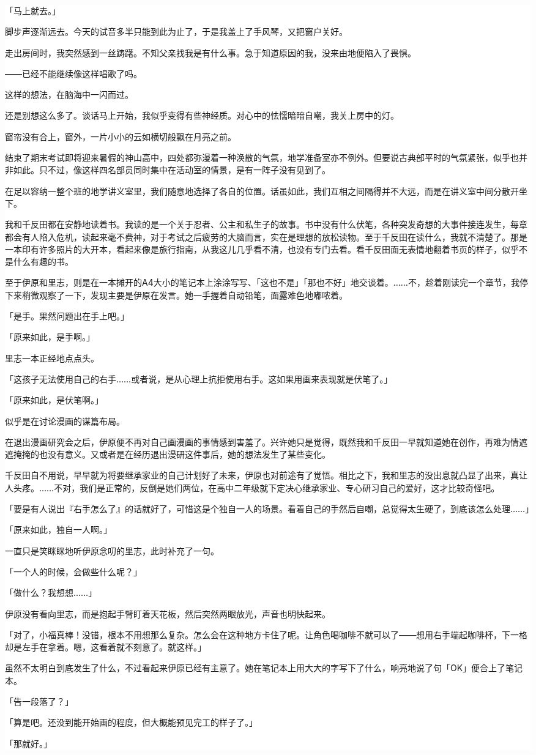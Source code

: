 「马上就去。」

脚步声逐渐远去。今天的试音多半只能到此为止了，于是我盖上了手风琴，又把窗户关好。

走出房间时，我突然感到一丝踌躇。不知父亲找我是有什么事。急于知道原因的我，没来由地便陷入了畏惧。

——已经不能继续像这样唱歌了吗。

这样的想法，在脑海中一闪而过。

还是别想这么多了。谈话马上开始，我似乎变得有些神经质。对心中的怯懦暗暗自嘲，我关上房中的灯。

窗帘没有合上，窗外，一片小小的云如横切般飘在月亮之前。



结束了期末考试即将迎来暑假的神山高中，四处都弥漫着一种涣散的气氛，地学准备室亦不例外。但要说古典部平时的气氛紧张，似乎也并非如此。只不过，像这样四名部员同时集中在活动室的情景，是有一阵子没有见到了。

在足以容纳一整个班的地学讲义室里，我们随意地选择了各自的位置。话虽如此，我们互相之间隔得并不大远，而是在讲义室中间分散开坐下。

我和千反田都在安静地读着书。我读的是一个关于忍者、公主和私生子的故事。书中没有什么伏笔，各种突发奇想的大事件接连发生，每章都会有人陷入危机，读起来毫不费神，对于考试之后疲劳的大脑而言，实在是理想的放松读物。至于千反田在读什么，我就不清楚了。那是一本印有许多照片的大开本，看起来像是旅行指南，从我这儿几乎看不清，也没有专门去看。看千反田面无表情地翻着书页的样子，似乎不是什么有趣的书。

至于伊原和里志，则是在一本摊开的A4大小的笔记本上涂涂写写、「这也不是」「那也不好」地交谈着。……不，趁着刚读完一个章节，我停下来稍微观察了一下，发现主要是伊原在发言。她一手握着自动铅笔，面露难色地嘟哝着。

「是手。果然问题出在手上吧。」

「原来如此，是手啊。」

里志一本正经地点点头。

「这孩子无法使用自己的右手……或者说，是从心理上抗拒使用右手。这如果用画来表现就是伏笔了。」

「原来如此，是伏笔啊。」

似乎是在讨论漫画的谋篇布局。

在退出漫画研究会之后，伊原便不再对自己画漫画的事情感到害羞了。兴许她只是觉得，既然我和千反田一早就知道她在创作，再难为情遮遮掩掩的也没有意义。又或者是在经历退出漫研这件事后，她的想法发生了某些变化。

千反田自不用说，早早就为将要继承家业的自己计划好了未来，伊原也对前途有了觉悟。相比之下，我和里志的没出息就凸显了出来，真让人头疼。……不对，我们是正常的，反倒是她们两位，在高中二年级就下定决心继承家业、专心研习自己的爱好，这才比较奇怪吧。

「要是有人说出『右手怎么了』的话就好了，可惜这是个独自一人的场景。看着自己的手然后自嘲，总觉得太生硬了，到底该怎么处理……」

「原来如此，独自一人啊。」

一直只是笑眯眯地听伊原念叨的里志，此时补充了一句。

「一个人的时候，会做些什么呢？」

「做什么？我想想……」

伊原没有看向里志，而是抱起手臂盯着天花板，然后突然两眼放光，声音也明快起来。

「对了，小福真棒！没错，根本不用想那么复杂。怎么会在这种地方卡住了呢。让角色喝咖啡不就可以了——想用右手端起咖啡杯，下一格却是左手在拿着。嗯，这看着就不刻意了。就这样。」

虽然不太明白到底发生了什么，不过看起来伊原已经有主意了。她在笔记本上用大大的字写下了什么，响亮地说了句「OK」便合上了笔记本。

「告一段落了？」

「算是吧。还没到能开始画的程度，但大概能预见完工的样子了。」

「那就好。」
